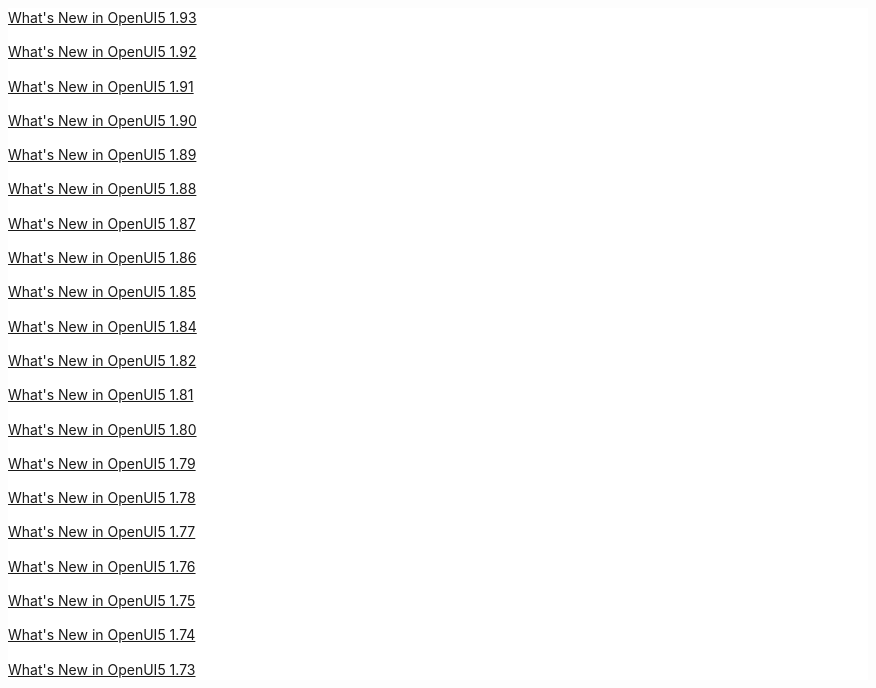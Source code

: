 [What's New in OpenUI5 1.93](What_s_New_in_OpenUI5_1_93_f273340.md "With this release OpenUI5 is upgraded from version 1.92 to 1.93.")

[What's New in OpenUI5 1.92](What_s_New_in_OpenUI5_1_92_1ef345d.md "With this release OpenUI5 is upgraded from version 1.91 to 1.92.")

[What's New in OpenUI5 1.91](What_s_New_in_OpenUI5_1_91_0a2bd79.md "With this release OpenUI5 is upgraded from version 1.90 to 1.91.")

[What's New in OpenUI5 1.90](What_s_New_in_OpenUI5_1_90_91c10c2.md "With this release OpenUI5 is upgraded from version 1.89 to 1.90.")

[What's New in OpenUI5 1.89](What_s_New_in_OpenUI5_1_89_e56cddc.md "With this release OpenUI5 is upgraded from version 1.88 to 1.89.")

[What's New in OpenUI5 1.88](What_s_New_in_OpenUI5_1_88_e15a206.md "With this release OpenUI5 is upgraded from version 1.87 to 1.88.")

[What's New in OpenUI5 1.87](What_s_New_in_OpenUI5_1_87_b506da7.md "With this release OpenUI5 is upgraded from version 1.86 to 1.87.")

[What's New in OpenUI5 1.86](What_s_New_in_OpenUI5_1_86_4c1c959.md "With this release OpenUI5 is upgraded from version 1.85 to 1.86.")

[What's New in OpenUI5 1.85](What_s_New_in_OpenUI5_1_85_1d18eb5.md "With this release OpenUI5 is upgraded from version 1.84 to 1.85.")

[What's New in OpenUI5 1.84](What_s_New_in_OpenUI5_1_84_dc76640.md "With this release OpenUI5 is upgraded from version 1.82 to 1.84.")

[What's New in OpenUI5 1.82](What_s_New_in_OpenUI5_1_82_3a8dd13.md "With this release OpenUI5 is upgraded from version 1.81 to 1.82.")

[What's New in OpenUI5 1.81](What_s_New_in_OpenUI5_1_81_f5e2a21.md "With this release OpenUI5 is upgraded from version 1.80 to 1.81.")

[What's New in OpenUI5 1.80](What_s_New_in_OpenUI5_1_80_8cee506.md "With this release OpenUI5 is upgraded from version 1.79 to 1.80.")

[What's New in OpenUI5 1.79](What_s_New_in_OpenUI5_1_79_99c4cdc.md "With this release OpenUI5 is upgraded from version 1.78 to 1.79.")

[What's New in OpenUI5 1.78](What_s_New_in_OpenUI5_1_78_f09b63e.md "With this release OpenUI5 is upgraded from version 1.77 to 1.78.")

[What's New in OpenUI5 1.77](What_s_New_in_OpenUI5_1_77_c46b439.md "With this release OpenUI5 is upgraded from version 1.76 to 1.77.")

[What's New in OpenUI5 1.76](What_s_New_in_OpenUI5_1_76_aad03b5.md "With this release OpenUI5 is upgraded from version 1.75 to 1.76.")

[What's New in OpenUI5 1.75](What_s_New_in_OpenUI5_1_75_5cbb62d.md "With this release OpenUI5 is upgraded from version 1.74 to 1.75.")

[What's New in OpenUI5 1.74](What_s_New_in_OpenUI5_1_74_c22208a.md "With this release OpenUI5 is upgraded from version 1.73 to 1.74.")

[What's New in OpenUI5 1.73](What_s_New_in_OpenUI5_1_73_231dd13.md "With this release OpenUI5 is upgraded from version 1.72 to 1.73.")
